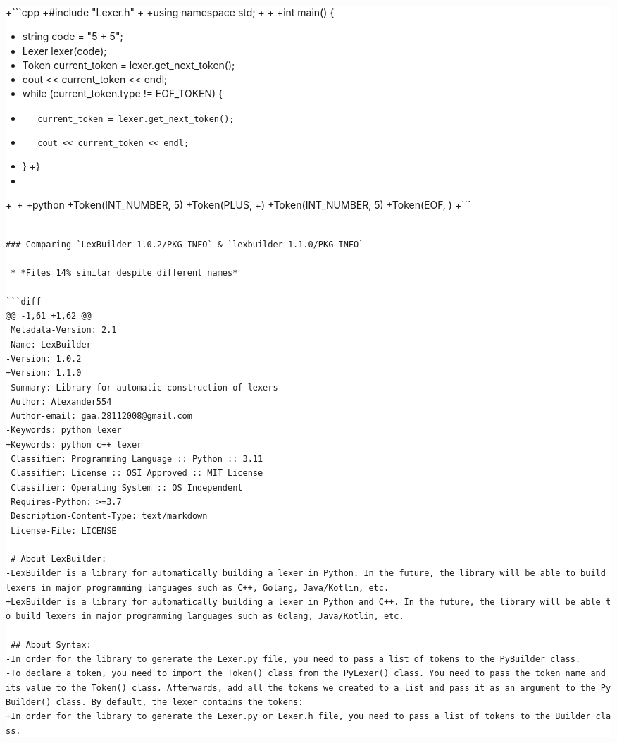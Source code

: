 +```cpp
+#include "Lexer.h"
+
+using namespace std;
+
+
+int main() {
+    string code = "5 + 5";
+    Lexer lexer(code);
+    Token current_token = lexer.get_next_token();
+    cout << current_token << endl;
+    while (current_token.type != EOF_TOKEN) {
+        current_token = lexer.get_next_token();
+        cout << current_token << endl;
+    }
+}
+
+```
+
+```python
+Token(INT_NUMBER, 5)
+Token(PLUS, +)
+Token(INT_NUMBER, 5)
+Token(EOF, )
+```
```

### Comparing `LexBuilder-1.0.2/PKG-INFO` & `lexbuilder-1.1.0/PKG-INFO`

 * *Files 14% similar despite different names*

```diff
@@ -1,61 +1,62 @@
 Metadata-Version: 2.1
 Name: LexBuilder
-Version: 1.0.2
+Version: 1.1.0
 Summary: Library for automatic construction of lexers
 Author: Alexander554
 Author-email: gaa.28112008@gmail.com
-Keywords: python lexer
+Keywords: python c++ lexer
 Classifier: Programming Language :: Python :: 3.11
 Classifier: License :: OSI Approved :: MIT License
 Classifier: Operating System :: OS Independent
 Requires-Python: >=3.7
 Description-Content-Type: text/markdown
 License-File: LICENSE
 
 # About LexBuilder:
-LexBuilder is a library for automatically building a lexer in Python. In the future, the library will be able to build lexers in major programming languages such as C++, Golang, Java/Kotlin, etc.
+LexBuilder is a library for automatically building a lexer in Python and C++. In the future, the library will be able to build lexers in major programming languages such as Golang, Java/Kotlin, etc.
 
 ## About Syntax:
-In order for the library to generate the Lexer.py file, you need to pass a list of tokens to the PyBuilder class.
-To declare a token, you need to import the Token() class from the PyLexer() class. You need to pass the token name and its value to the Token() class. Afterwards, add all the tokens we created to a list and pass it as an argument to the PyBuilder() class. By default, the lexer contains the tokens:
+In order for the library to generate the Lexer.py or Lexer.h file, you need to pass a list of tokens to the Builder class.
```